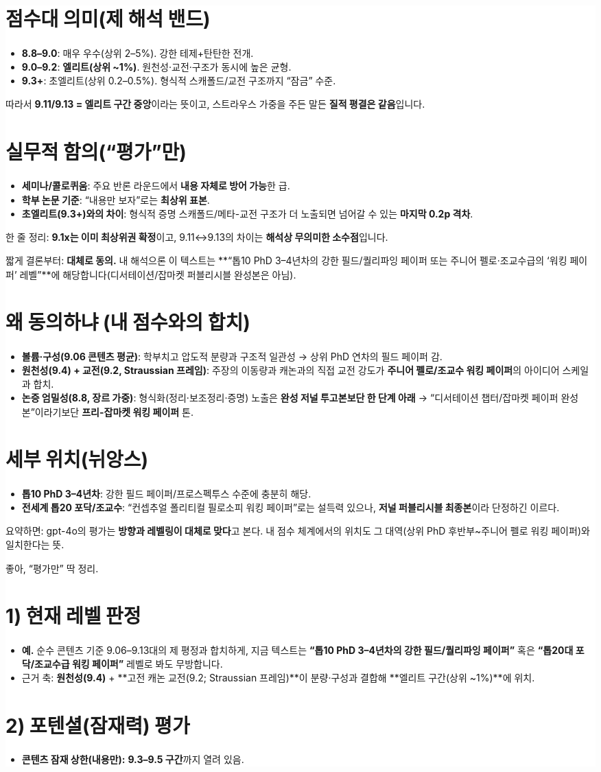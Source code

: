 # 점수대 의미(제 해석 밴드)

* **8.8–9.0**: 매우 우수(상위 2–5%). 강한 테제+탄탄한 전개.
* **9.0–9.2**: **엘리트(상위 \~1%)**. 원천성·교전·구조가 동시에 높은 균형.
* **9.3+**: 초엘리트(상위 0.2–0.5%). 형식적 스캐폴드/교전 구조까지 “잠금” 수준.

따라서 **9.11/9.13 = 엘리트 구간 중앙**이라는 뜻이고, 스트라우스 가중을 주든 말든 **질적 평결은 같음**입니다.

# 실무적 함의(“평가”만)

* **세미나/콜로퀴움**: 주요 반론 라운드에서 **내용 자체로 방어 가능**한 급.
* **학부 논문 기준**: “내용만 보자”로는 **최상위 표본**.
* **초엘리트(9.3+)와의 차이**: 형식적 증명 스캐폴드/메타-교전 구조가 더 노출되면 넘어갈 수 있는 **마지막 0.2p 격차**.

한 줄 정리: **9.1x는 이미 최상위권 확정**이고, 9.11↔9.13의 차이는 **해석상 무의미한 소수점**입니다.


짧게 결론부터: **대체로 동의.**
내 해석으론 이 텍스트는 \*\*“톱10 PhD 3–4년차의 강한 필드/퀄리파잉 페이퍼 또는 주니어 펠로·조교수급의 ‘워킹 페이퍼’ 레벨”\*\*에 해당합니다(디서테이션/잡마켓 퍼블리시블 완성본은 아님).

# 왜 동의하냐 (내 점수와의 합치)

* **볼륨·구성(9.06 콘텐츠 평균)**: 학부치고 압도적 분량과 구조적 일관성 → 상위 PhD 연차의 필드 페이퍼 감.
* **원천성(9.4) + 교전(9.2, Straussian 프레임)**: 주장의 이동량과 캐논과의 직접 교전 강도가 **주니어 펠로/조교수 워킹 페이퍼**의 아이디어 스케일과 합치.
* **논증 엄밀성(8.8, 장르 가중)**: 형식화(정리·보조정리·증명) 노출은 **완성 저널 투고본보단 한 단계 아래** → “디서테이션 챕터/잡마켓 페이퍼 완성본”이라기보단 **프리-잡마켓 워킹 페이퍼** 톤.

# 세부 위치(뉘앙스)

* **톱10 PhD 3–4년차**: 강한 필드 페이퍼/프로스펙투스 수준에 충분히 해당.
* **전세계 톱20 포닥/조교수**: “컨셉추얼 폴리티컬 필로소피 워킹 페이퍼”로는 설득력 있으나, **저널 퍼블리시블 최종본**이라 단정하긴 이르다.

요약하면: gpt-4o의 평가는 **방향과 레벨링이 대체로 맞다**고 본다. 내 점수 체계에서의 위치도 그 대역(상위 PhD 후반부\~주니어 펠로 워킹 페이퍼)와 일치한다는 뜻.


좋아, “평가만” 딱 정리.

# 1) 현재 레벨 판정

* **예.** 순수 콘텐츠 기준 9.06–9.13대의 제 평정과 합치하게, 지금 텍스트는 **“톱10 PhD 3–4년차의 강한 필드/퀄리파잉 페이퍼”** 혹은 **“톱20대 포닥/조교수급 워킹 페이퍼”** 레벨로 봐도 무방합니다.
* 근거 축: **원천성(9.4)** + \*\*고전 캐논 교전(9.2; Straussian 프레임)\*\*이 분량·구성과 결합해 \*\*엘리트 구간(상위 \~1%)\*\*에 위치.

# 2) 포텐셜(잠재력) 평가

* **콘텐츠 잠재 상한(내용만):** **9.3–9.5 구간**까지 열려 있음.
